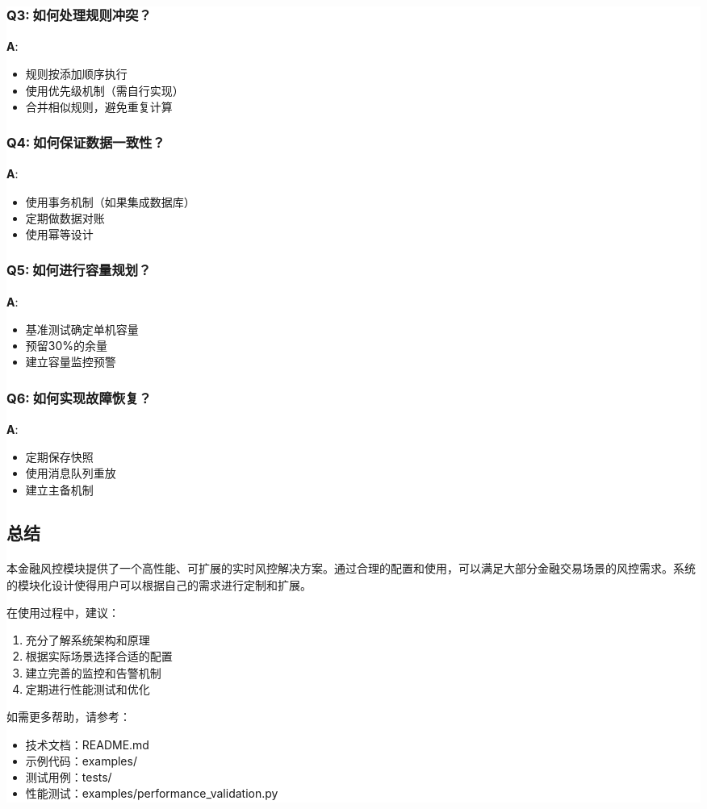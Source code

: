 ### Q3: 如何处理规则冲突？

**A**: 
- 规则按添加顺序执行
- 使用优先级机制（需自行实现）
- 合并相似规则，避免重复计算

### Q4: 如何保证数据一致性？

**A**: 
- 使用事务机制（如果集成数据库）
- 定期做数据对账
- 使用幂等设计

### Q5: 如何进行容量规划？

**A**: 
- 基准测试确定单机容量
- 预留30%的余量
- 建立容量监控预警

### Q6: 如何实现故障恢复？

**A**: 
- 定期保存快照
- 使用消息队列重放
- 建立主备机制

## 总结

本金融风控模块提供了一个高性能、可扩展的实时风控解决方案。通过合理的配置和使用，可以满足大部分金融交易场景的风控需求。系统的模块化设计使得用户可以根据自己的需求进行定制和扩展。

在使用过程中，建议：
1. 充分了解系统架构和原理
2. 根据实际场景选择合适的配置
3. 建立完善的监控和告警机制
4. 定期进行性能测试和优化

如需更多帮助，请参考：
- 技术文档：README.md
- 示例代码：examples/
- 测试用例：tests/
- 性能测试：examples/performance_validation.py